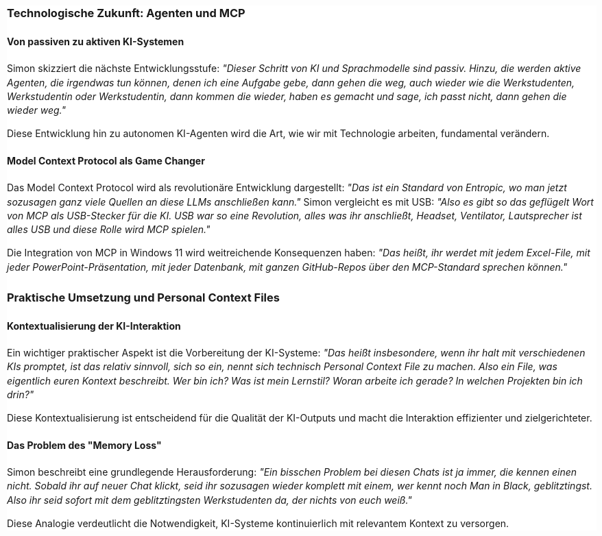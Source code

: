 ### Technologische Zukunft: Agenten und MCP

#### Von passiven zu aktiven KI-Systemen

Simon skizziert die nächste Entwicklungsstufe: *"Dieser Schritt von KI
und Sprachmodelle sind passiv. Hinzu, die werden aktive Agenten, die
irgendwas tun können, denen ich eine Aufgabe gebe, dann gehen die weg,
auch wieder wie die Werkstudenten, Werkstudentin oder Werkstudentin,
dann kommen die wieder, haben es gemacht und sage, ich passt nicht, dann
gehen die wieder weg."*

Diese Entwicklung hin zu autonomen KI-Agenten wird die Art, wie wir mit
Technologie arbeiten, fundamental verändern.

#### Model Context Protocol als Game Changer

Das Model Context Protocol wird als revolutionäre Entwicklung
dargestellt: *"Das ist ein Standard von Entropic, wo man jetzt sozusagen
ganz viele Quellen an diese LLMs anschließen kann."* Simon vergleicht es
mit USB: *"Also es gibt so das geflügelt Wort von MCP als USB-Stecker
für die KI. USB war so eine Revolution, alles was ihr anschließt,
Headset, Ventilator, Lautsprecher ist alles USB und diese Rolle wird MCP
spielen."*

Die Integration von MCP in Windows 11 wird weitreichende Konsequenzen
haben: *"Das heißt, ihr werdet mit jedem Excel-File, mit jeder
PowerPoint-Präsentation, mit jeder Datenbank, mit ganzen GitHub-Repos
über den MCP-Standard sprechen können."*

### Praktische Umsetzung und Personal Context Files

#### Kontextualisierung der KI-Interaktion

Ein wichtiger praktischer Aspekt ist die Vorbereitung der KI-Systeme:
*"Das heißt insbesondere, wenn ihr halt mit verschiedenen KIs promptet,
ist das relativ sinnvoll, sich so ein, nennt sich technisch Personal
Context File zu machen. Also ein File, was eigentlich euren Kontext
beschreibt. Wer bin ich? Was ist mein Lernstil? Woran arbeite ich
gerade? In welchen Projekten bin ich drin?"*

Diese Kontextualisierung ist entscheidend für die Qualität der
KI-Outputs und macht die Interaktion effizienter und zielgerichteter.

#### Das Problem des "Memory Loss"

Simon beschreibt eine grundlegende Herausforderung: *"Ein bisschen
Problem bei diesen Chats ist ja immer, die kennen einen nicht. Sobald
ihr auf neuer Chat klickt, seid ihr sozusagen wieder komplett mit einem,
wer kennt noch Man in Black, geblitztingst. Also ihr seid sofort mit dem
geblitztingsten Werkstudenten da, der nichts von euch weiß."*

Diese Analogie verdeutlicht die Notwendigkeit, KI-Systeme kontinuierlich
mit relevantem Kontext zu versorgen.
